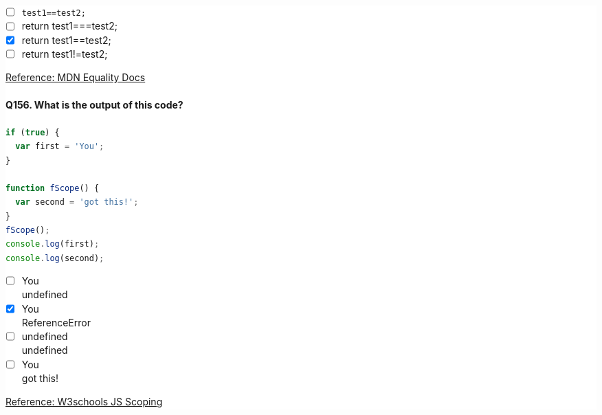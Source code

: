 - [ ] `test1==test2;`
- [ ] return test1===test2;
- [x] return test1==test2;
- [ ] return test1!=test2;

[Reference: MDN Equality Docs](https://developer.mozilla.org/en-US/docs/Web/JavaScript/Reference/Operators/Equality)

#### Q156. What is the output of this code?

```js
if (true) {
  var first = 'You';
}

function fScope() {
  var second = 'got this!';
}
fScope();
console.log(first);
console.log(second);
```

- [ ] You  
       undefined
- [x] You  
       ReferenceError
- [ ] undefined  
       undefined
- [ ] You  
       got this!

[Reference: W3schools JS Scoping](https://www.w3schools.com/js/js_scope.asp)
